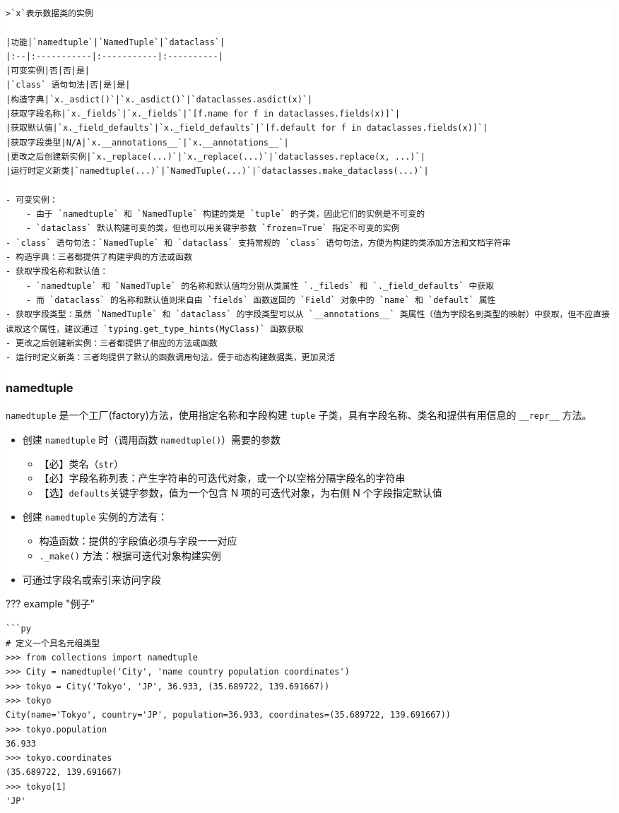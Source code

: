     >`x`表示数据类的实例

    |功能|`namedtuple`|`NamedTuple`|`dataclass`|
    |:--|:-----------|:-----------|:----------|
    |可变实例|否|否|是|
    |`class` 语句句法|否|是|是|
    |构造字典|`x._asdict()`|`x._asdict()`|`dataclasses.asdict(x)`|
    |获取字段名称|`x._fields`|`x._fields`|`[f.name for f in dataclasses.fields(x)]`|
    |获取默认值|`x._field_defaults`|`x._field_defaults`|`[f.default for f in dataclasses.fields(x)]`|
    |获取字段类型|N/A|`x.__annotations__`|`x.__annotations__`|
    |更改之后创建新实例|`x._replace(...)`|`x._replace(...)`|`dataclasses.replace(x, ...)`|
    |运行时定义新类|`namedtuple(...)`|`NamedTuple(...)`|`dataclasses.make_dataclass(...)`|

    - 可变实例：
        - 由于 `namedtuple` 和 `NamedTuple` 构建的类是 `tuple` 的子类，因此它们的实例是不可变的
        - `dataclass` 默认构建可变的类，但也可以用关键字参数 `frozen=True` 指定不可变的实例
    - `class` 语句句法：`NamedTuple` 和 `dataclass` 支持常规的 `class` 语句句法，方便为构建的类添加方法和文档字符串
    - 构造字典：三者都提供了构建字典的方法或函数
    - 获取字段名称和默认值：
        - `namedtuple` 和 `NamedTuple` 的名称和默认值均分别从类属性 `._fileds` 和 `._field_defaults` 中获取
        - 而 `dataclass` 的名称和默认值则来自由 `fields` 函数返回的 `Field` 对象中的 `name` 和 `default` 属性
    - 获取字段类型：虽然 `NamedTuple` 和 `dataclass` 的字段类型可以从 `__annotations__` 类属性（值为字段名到类型的映射）中获取，但不应直接读取这个属性，建议通过 `typing.get_type_hints(MyClass)` 函数获取
    - 更改之后创建新实例：三者都提供了相应的方法或函数
    - 运行时定义新类：三者均提供了默认的函数调用句法，便于动态构建数据类，更加灵活


### namedtuple

`namedtuple` 是一个工厂(factory)方法，使用指定名称和字段构建 `tuple` 子类，具有字段名称、类名和提供有用信息的 `__repr__` 方法。

- 创建 `namedtuple` 时（调用函数 `namedtuple()`）需要的参数
    - 【必】类名（`str`）
    - 【必】字段名称列表：产生字符串的可迭代对象，或一个以空格分隔字段名的字符串
    - 【选】`defaults`关键字参数，值为一个包含 N 项的可迭代对象，为右侧 N 个字段指定默认值

- 创建 `namedtuple` 实例的方法有：
    - 构造函数：提供的字段值必须与字段一一对应
    - `._make()` 方法：根据可迭代对象构建实例
- 可通过字段名或索引来访问字段

??? example "例子"

    ```py
    # 定义一个具名元组类型
    >>> from collections import namedtuple
    >>> City = namedtuple('City', 'name country population coordinates')
    >>> tokyo = City('Tokyo', 'JP', 36.933, (35.689722, 139.691667))
    >>> tokyo
    City(name='Tokyo', country='JP', population=36.933, coordinates=(35.689722, 139.691667))
    >>> tokyo.population
    36.933
    >>> tokyo.coordinates
    (35.689722, 139.691667)
    >>> tokyo[1]
    'JP'
